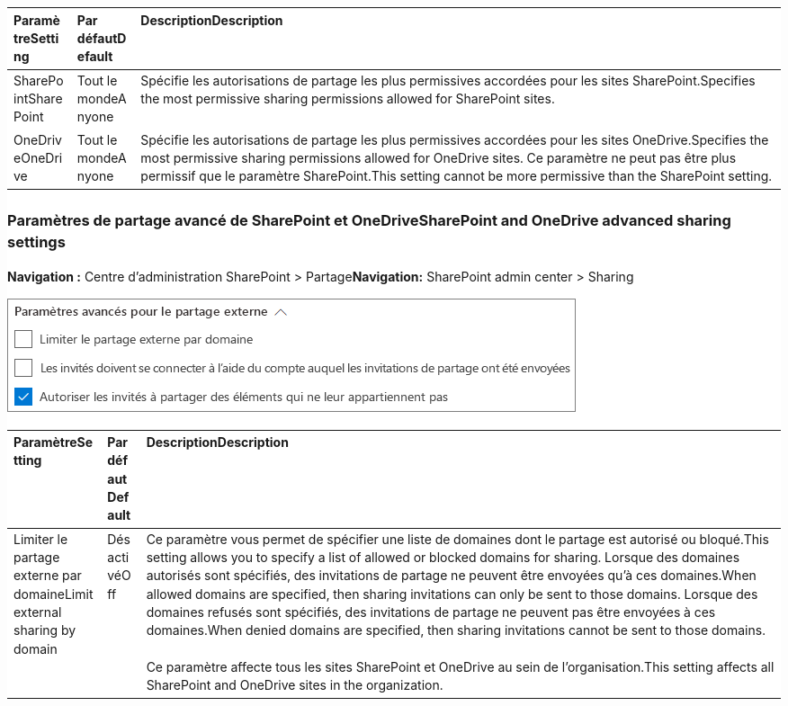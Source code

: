 |<span data-ttu-id="c3571-258">**Paramètre**</span><span class="sxs-lookup"><span data-stu-id="c3571-258">**Setting**</span></span>|<span data-ttu-id="c3571-259">**Par défaut**</span><span class="sxs-lookup"><span data-stu-id="c3571-259">**Default**</span></span>|<span data-ttu-id="c3571-260">**Description**</span><span class="sxs-lookup"><span data-stu-id="c3571-260">**Description**</span></span>|
|:-----|:-----|:-----|
|<span data-ttu-id="c3571-261">SharePoint</span><span class="sxs-lookup"><span data-stu-id="c3571-261">SharePoint</span></span>|<span data-ttu-id="c3571-262">Tout le monde</span><span class="sxs-lookup"><span data-stu-id="c3571-262">Anyone</span></span>|<span data-ttu-id="c3571-263">Spécifie les autorisations de partage les plus permissives accordées pour les sites SharePoint.</span><span class="sxs-lookup"><span data-stu-id="c3571-263">Specifies the most permissive sharing permissions allowed for SharePoint sites.</span></span>|
|<span data-ttu-id="c3571-264">OneDrive</span><span class="sxs-lookup"><span data-stu-id="c3571-264">OneDrive</span></span>|<span data-ttu-id="c3571-265">Tout le monde</span><span class="sxs-lookup"><span data-stu-id="c3571-265">Anyone</span></span>|<span data-ttu-id="c3571-266">Spécifie les autorisations de partage les plus permissives accordées pour les sites OneDrive.</span><span class="sxs-lookup"><span data-stu-id="c3571-266">Specifies the most permissive sharing permissions allowed for OneDrive sites.</span></span> <span data-ttu-id="c3571-267">Ce paramètre ne peut pas être plus permissif que le paramètre SharePoint.</span><span class="sxs-lookup"><span data-stu-id="c3571-267">This setting cannot be more permissive than the SharePoint setting.</span></span>|

### <a name="sharepoint-and-onedrive-advanced-sharing-settings"></a><span data-ttu-id="c3571-268">Paramètres de partage avancé de SharePoint et OneDrive</span><span class="sxs-lookup"><span data-stu-id="c3571-268">SharePoint and OneDrive advanced sharing settings</span></span>

<span data-ttu-id="c3571-269">**Navigation :** Centre d’administration SharePoint > Partage</span><span class="sxs-lookup"><span data-stu-id="c3571-269">**Navigation:** SharePoint admin center > Sharing</span></span>

![Capture d’écran des paramètres de partage supplémentaires au niveau de l’organisation dans SharePoint](media/sharepoint-organization-advanced-sharing-settings.png)

|<span data-ttu-id="c3571-271">**Paramètre**</span><span class="sxs-lookup"><span data-stu-id="c3571-271">**Setting**</span></span>|<span data-ttu-id="c3571-272">**Par défaut**</span><span class="sxs-lookup"><span data-stu-id="c3571-272">**Default**</span></span>|<span data-ttu-id="c3571-273">**Description**</span><span class="sxs-lookup"><span data-stu-id="c3571-273">**Description**</span></span>|
|:-----|:-----|:-----|
|<span data-ttu-id="c3571-274">Limiter le partage externe par domaine</span><span class="sxs-lookup"><span data-stu-id="c3571-274">Limit external sharing by domain</span></span>|<span data-ttu-id="c3571-275">Désactivé</span><span class="sxs-lookup"><span data-stu-id="c3571-275">Off</span></span>|<span data-ttu-id="c3571-276">Ce paramètre vous permet de spécifier une liste de domaines dont le partage est autorisé ou bloqué.</span><span class="sxs-lookup"><span data-stu-id="c3571-276">This setting allows you to specify a list of allowed or blocked domains for sharing.</span></span> <span data-ttu-id="c3571-277">Lorsque des domaines autorisés sont spécifiés, des invitations de partage ne peuvent être envoyées qu’à ces domaines.</span><span class="sxs-lookup"><span data-stu-id="c3571-277">When allowed domains are specified, then sharing invitations can only be sent to those domains.</span></span> <span data-ttu-id="c3571-278">Lorsque des domaines refusés sont spécifiés, des invitations de partage ne peuvent pas être envoyées à ces domaines.</span><span class="sxs-lookup"><span data-stu-id="c3571-278">When denied domains are specified, then sharing invitations cannot be sent to those domains.</span></span><br><br> <span data-ttu-id="c3571-279">Ce paramètre affecte tous les sites SharePoint et OneDrive au sein de l’organisation.</span><span class="sxs-lookup"><span data-stu-id="c3571-279">This setting affects all SharePoint and OneDrive sites in the organization.</span></span>|